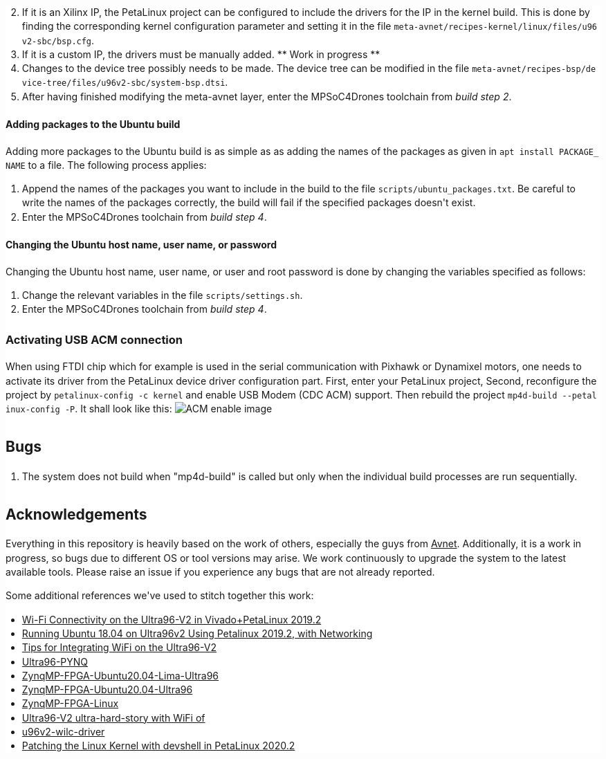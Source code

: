 2. If it is an Xilinx IP, the PetaLinux project can be configured to include the drivers for the IP in the kernel build. This is done by finding the corresponding kernel configuration parameter and setting it in the file `meta-avnet/recipes-kernel/linux/files/u96v2-sbc/bsp.cfg`.
3. If it is a custom IP, the drivers must be manually added. ** Work in progress **
4. Changes to the device tree possibly needs to be made. The device tree can be modified in the file `meta-avnet/recipes-bsp/device-tree/files/u96v2-sbc/system-bsp.dtsi`.
5. After having finished modifying the meta-avnet layer, enter the MPSoC4Drones toolchain from _build step 2_.

#### Adding packages to the Ubuntu build
Adding more packages to the Ubuntu build is as simple as as adding the names of the packages as given in `apt install PACKAGE_NAME` to a file. The following process applies:
1. Append the names of the packages you want to include in the build to the file `scripts/ubuntu_packages.txt`. Be careful to write the names of the packages correctly, the build will fail if the specified packages doesn't exist.
2. Enter the MPSoC4Drones toolchain from _build step 4_.

#### Changing the Ubuntu host name, user name, or password
Changing the Ubuntu host name, user name, or user and root password is done by changing the variables specified as follows:
1. Change the relevant variables in the file `scripts/settings.sh`.
2. Enter the MPSoC4Drones toolchain from _build step 4_.
### Activating USB ACM connection
When using FTDI chip which for example is used in the serial communication with Pixhawk or Dynamixel motors, one needs to activate its driver from the PetaLinux device driver configuration part. First, enter your PetaLinux project, Second, reconfigure the project by `petalinux-config -c kernel` and enable USB Modem (CDC ACM) support. Then rebuild the project `mp4d-build --petalinux-config -P`. It shall look like this:
![ACM enable image](.figures/ACM.png)

## Bugs
1. The system does not build when "mp4d-build" is called but only when the individual build processes are run sequentially.

## Acknowledgements
Everything in this repository is heavily based on the work of others, especially the guys from [Avnet](https://www.avnet.com/wps/portal/us/products/avnet-boards/avnet-board-families/ultra96-v2/). Additionally, it is a work in progress, so bugs due to different OS or tool versions may arise. We work continuously to upgrade the system to the latest available tools. Please raise an issue if you experience any bugs that are not already reported.

Some additional references we've used to stitch together this work:
- [Wi-Fi Connectivity on the Ultra96-V2 in Vivado+PetaLinux 2019.2](https://www.hackster.io/news/wi-fi-connectivity-on-the-ultra96-v2-in-vivado-petalinux-2019-2-493a709b7f25)
- [Running Ubuntu 18.04 on Ultra96v2 Using Petalinux 2019.2, with Networking](https://highlevel-synthesis.com/2019/12/15/running-ubuntu-on-ultra96v2-using-petalinux-2019-2-with-networking-and-linux-header/)
- [Tips for Integrating WiFi on the Ultra96-V2](https://www.element14.com/community/groups/fpga-group/blog/2020/01/30/lessons-learned-from-debugging-wifi-access-point-on-ultra96-v2)
- [Ultra96-PYNQ](https://github.com/Avnet/Ultra96-PYNQ)
- [ZynqMP-FPGA-Ubuntu20.04-Lima-Ultra96](https://github.com/ikwzm/ZynqMP-FPGA-Ubuntu20.04-Lima-Ultra96)
- [ZynqMP-FPGA-Ubuntu20.04-Ultra96](https://github.com/ikwzm/ZynqMP-FPGA-Ubuntu20.04-Ultra96)
- [ZynqMP-FPGA-Linux](https://github.com/ikwzm/ZynqMP-FPGA-Linux)
- [Ultra96-V2 ultra-hard-story with WiFi of](https://titanwolf.org/Network/Articles/Article?AID=e801481c-6969-425e-8ce2-77c2edf0e63e#gsc.tab=0)
- [u96v2-wilc-driver](https://github.com/Avnet/u96v2-wilc-driver)
- [Patching the Linux Kernel with devshell in PetaLinux 2020.2](https://www.centennialsoftwaresolutions.com/post/patching-the-linux-kernel-with-devshell-in-petalinux-2020-2)
